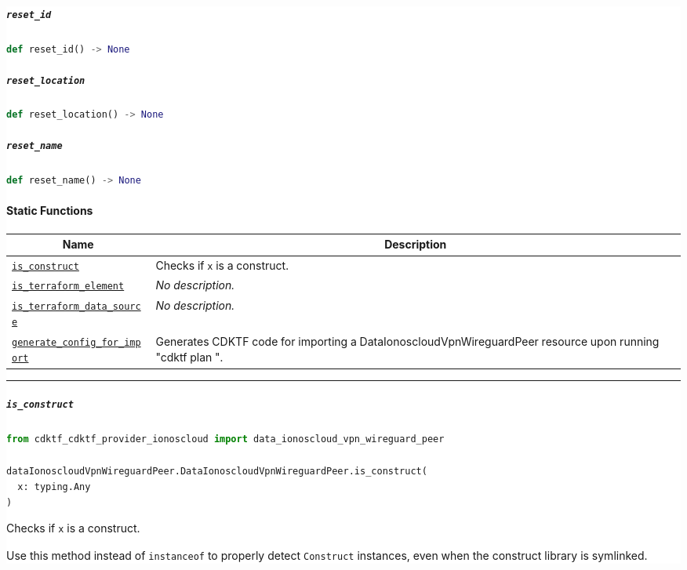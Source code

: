 
##### `reset_id` <a name="reset_id" id="@cdktf/provider-ionoscloud.dataIonoscloudVpnWireguardPeer.DataIonoscloudVpnWireguardPeer.resetId"></a>

```python
def reset_id() -> None
```

##### `reset_location` <a name="reset_location" id="@cdktf/provider-ionoscloud.dataIonoscloudVpnWireguardPeer.DataIonoscloudVpnWireguardPeer.resetLocation"></a>

```python
def reset_location() -> None
```

##### `reset_name` <a name="reset_name" id="@cdktf/provider-ionoscloud.dataIonoscloudVpnWireguardPeer.DataIonoscloudVpnWireguardPeer.resetName"></a>

```python
def reset_name() -> None
```

#### Static Functions <a name="Static Functions" id="Static Functions"></a>

| **Name** | **Description** |
| --- | --- |
| <code><a href="#@cdktf/provider-ionoscloud.dataIonoscloudVpnWireguardPeer.DataIonoscloudVpnWireguardPeer.isConstruct">is_construct</a></code> | Checks if `x` is a construct. |
| <code><a href="#@cdktf/provider-ionoscloud.dataIonoscloudVpnWireguardPeer.DataIonoscloudVpnWireguardPeer.isTerraformElement">is_terraform_element</a></code> | *No description.* |
| <code><a href="#@cdktf/provider-ionoscloud.dataIonoscloudVpnWireguardPeer.DataIonoscloudVpnWireguardPeer.isTerraformDataSource">is_terraform_data_source</a></code> | *No description.* |
| <code><a href="#@cdktf/provider-ionoscloud.dataIonoscloudVpnWireguardPeer.DataIonoscloudVpnWireguardPeer.generateConfigForImport">generate_config_for_import</a></code> | Generates CDKTF code for importing a DataIonoscloudVpnWireguardPeer resource upon running "cdktf plan <stack-name>". |

---

##### `is_construct` <a name="is_construct" id="@cdktf/provider-ionoscloud.dataIonoscloudVpnWireguardPeer.DataIonoscloudVpnWireguardPeer.isConstruct"></a>

```python
from cdktf_cdktf_provider_ionoscloud import data_ionoscloud_vpn_wireguard_peer

dataIonoscloudVpnWireguardPeer.DataIonoscloudVpnWireguardPeer.is_construct(
  x: typing.Any
)
```

Checks if `x` is a construct.

Use this method instead of `instanceof` to properly detect `Construct`
instances, even when the construct library is symlinked.
